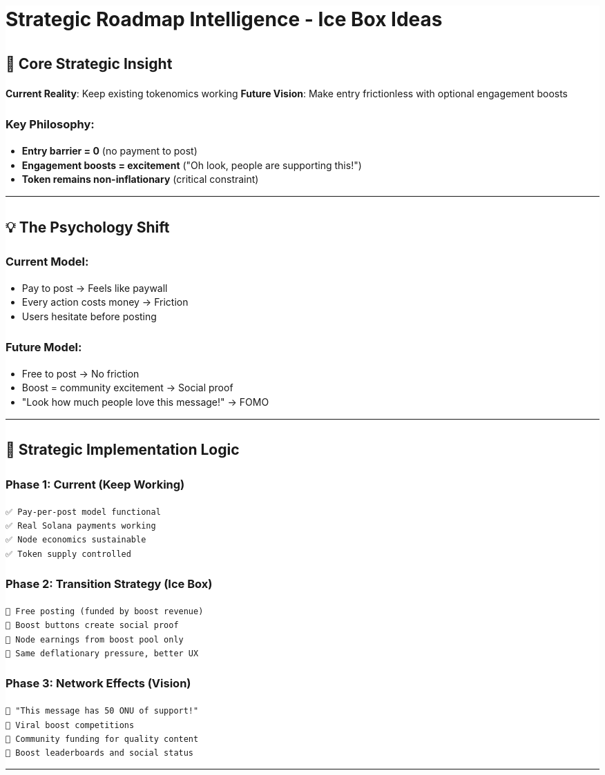 # Strategic Roadmap Intelligence - Ice Box Ideas

## 🧊 **Core Strategic Insight**

**Current Reality**: Keep existing tokenomics working
**Future Vision**: Make entry frictionless with optional engagement boosts

### **Key Philosophy:**
- **Entry barrier = 0** (no payment to post)
- **Engagement boosts = excitement** ("Oh look, people are supporting this!")
- **Token remains non-inflationary** (critical constraint)

---

## 💡 **The Psychology Shift**

### **Current Model:**
- Pay to post → Feels like paywall
- Every action costs money → Friction
- Users hesitate before posting

### **Future Model:**
- Free to post → No friction
- Boost = community excitement → Social proof
- "Look how much people love this message!" → FOMO

---

## 🎯 **Strategic Implementation Logic**

### **Phase 1: Current (Keep Working)**
```
✅ Pay-per-post model functional
✅ Real Solana payments working  
✅ Node economics sustainable
✅ Token supply controlled
```

### **Phase 2: Transition Strategy (Ice Box)**
```
🧊 Free posting (funded by boost revenue)
🧊 Boost buttons create social proof
🧊 Node earnings from boost pool only
🧊 Same deflationary pressure, better UX
```

### **Phase 3: Network Effects (Vision)**
```
🧊 "This message has 50 ONU of support!"
🧊 Viral boost competitions  
🧊 Community funding for quality content
🧊 Boost leaderboards and social status
```

---